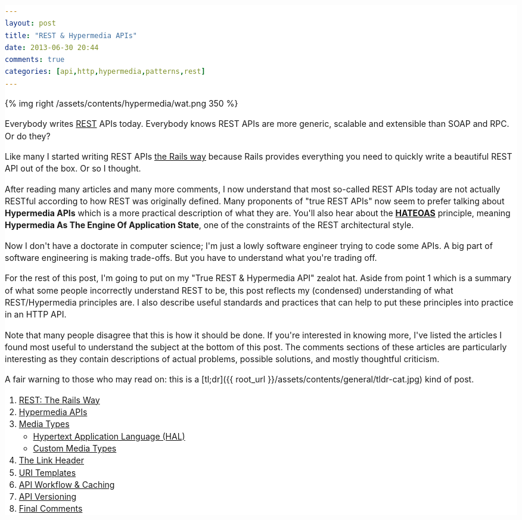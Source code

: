 ```yaml
---
layout: post
title: "REST & Hypermedia APIs"
date: 2013-06-30 20:44
comments: true
categories: [api,http,hypermedia,patterns,rest]
---
```


{% img right /assets/contents/hypermedia/wat.png 350 %}

Everybody writes
[REST](http://en.wikipedia.org/wiki/Representational_state_transfer) APIs today.
Everybody knows REST APIs are more generic, scalable and extensible than SOAP
and RPC. Or do they?

Like many I started writing REST APIs [the Rails
way](http://guides.rubyonrails.org/routing.html#resource-routing-the-rails-default)
because Rails provides everything you need to quickly write a beautiful REST API
out of the box. Or so I thought.

After reading many articles and many more comments, I now understand that most
so-called REST APIs today are not actually RESTful according to how REST was
originally defined. Many proponents of "true REST APIs" now seem to prefer
talking about **Hypermedia APIs** which is a more practical description of what
they are. You'll also hear about the
[**HATEOAS**](http://en.wikipedia.org/wiki/HATEOAS) principle, meaning
**Hypermedia As The Engine Of Application State**, one of the constraints of the
REST architectural style.

Now I don't have a doctorate in computer science; I'm just a lowly software
engineer trying to code some APIs. A big part of software engineering is making
trade-offs. But you have to understand what you're trading off.

For the rest of this post, I'm going to put on my "True REST & Hypermedia API"
zealot hat. Aside from point 1 which is a summary of what some people
incorrectly understand REST to be, this post reflects my (condensed)
understanding of what REST/Hypermedia principles are. I also describe useful
standards and practices that can help to put these principles into practice in
an HTTP API.

Note that many people disagree that this is how it should be done. If you're
interested in knowing more, I've listed the articles I found most useful to
understand the subject at the bottom of this post. The comments sections of
these articles are particularly interesting as they contain descriptions of
actual problems, possible solutions, and mostly thoughtful criticism.

A fair warning to those who may read on: this is a [tl;dr]({{ root_url
}}/assets/contents/general/tldr-cat.jpg) kind of post.



1. [REST: The Rails Way](#rest-rails)
1. [Hypermedia APIs](#hypermedia-apis)
1. [Media Types](#media-types)
    * [Hypertext Application Language (HAL)](#hal)
    * [Custom Media Types](#custom-media-types)
1. [The Link Header](#link-header)
1. [URI Templates](#uri-templates)
1. [API Workflow &amp; Caching](#caching)
1. [API Versioning](#api-versioning)
1. [Final Comments](#final-comments)

